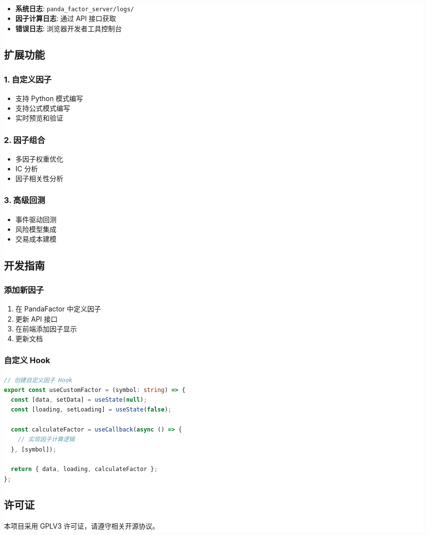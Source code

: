- **系统日志**: `panda_factor_server/logs/`
- **因子计算日志**: 通过 API 接口获取
- **错误日志**: 浏览器开发者工具控制台

## 扩展功能

### 1. 自定义因子
- 支持 Python 模式编写
- 支持公式模式编写
- 实时预览和验证

### 2. 因子组合
- 多因子权重优化
- IC 分析
- 因子相关性分析

### 3. 高级回测
- 事件驱动回测
- 风险模型集成
- 交易成本建模

## 开发指南

### 添加新因子

1. 在 PandaFactor 中定义因子
2. 更新 API 接口
3. 在前端添加因子显示
4. 更新文档

### 自定义 Hook

```typescript
// 创建自定义因子 Hook
export const useCustomFactor = (symbol: string) => {
  const [data, setData] = useState(null);
  const [loading, setLoading] = useState(false);
  
  const calculateFactor = useCallback(async () => {
    // 实现因子计算逻辑
  }, [symbol]);
  
  return { data, loading, calculateFactor };
};
```

## 许可证

本项目采用 GPLV3 许可证，请遵守相关开源协议。
